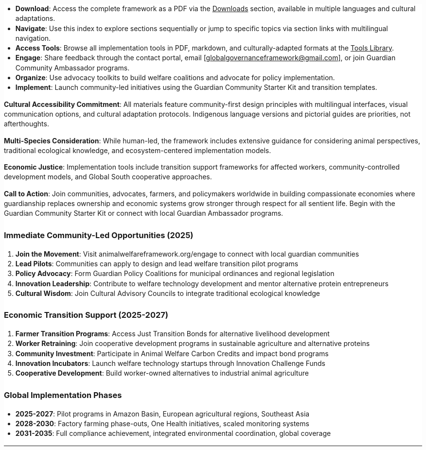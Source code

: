- **Download**: Access the complete framework as a PDF via the [Downloads](/downloads) section, available in multiple languages and cultural adaptations.
- **Navigate**: Use this index to explore sections sequentially or jump to specific topics via section links with multilingual navigation.
- **Access Tools**: Browse all implementation tools in PDF, markdown, and culturally-adapted formats at the [Tools Library](/framework/tools/animal-welfare).
- **Engage**: Share feedback through the contact portal, email [globalgovernanceframework@gmail.com], or join Guardian Community Ambassador programs.
- **Organize**: Use advocacy toolkits to build welfare coalitions and advocate for policy implementation.
- **Implement**: Launch community-led initiatives using the Guardian Community Starter Kit and transition templates.

**Cultural Accessibility Commitment**: All materials feature community-first design principles with multilingual interfaces, visual communication options, and cultural adaptation protocols. Indigenous language versions and pictorial guides are priorities, not afterthoughts.

**Multi-Species Consideration**: While human-led, the framework includes extensive guidance for considering animal perspectives, traditional ecological knowledge, and ecosystem-centered implementation models.

**Economic Justice**: Implementation tools include transition support frameworks for affected workers, community-controlled development models, and Global South cooperative approaches.

**Call to Action**: Join communities, advocates, farmers, and policymakers worldwide in building compassionate economies where guardianship replaces ownership and economic systems grow stronger through respect for all sentient life. Begin with the Guardian Community Starter Kit or connect with local Guardian Ambassador programs.

### Immediate Community-Led Opportunities (2025)
1. **Join the Movement**: Visit animalwelfareframework.org/engage to connect with local guardian communities
2. **Lead Pilots**: Communities can apply to design and lead welfare transition pilot programs
3. **Policy Advocacy**: Form Guardian Policy Coalitions for municipal ordinances and regional legislation
4. **Innovation Leadership**: Contribute to welfare technology development and mentor alternative protein entrepreneurs
5. **Cultural Wisdom**: Join Cultural Advisory Councils to integrate traditional ecological knowledge

### Economic Transition Support (2025-2027)
1. **Farmer Transition Programs**: Access Just Transition Bonds for alternative livelihood development
2. **Worker Retraining**: Join cooperative development programs in sustainable agriculture and alternative proteins
3. **Community Investment**: Participate in Animal Welfare Carbon Credits and impact bond programs
4. **Innovation Incubators**: Launch welfare technology startups through Innovation Challenge Funds
5. **Cooperative Development**: Build worker-owned alternatives to industrial animal agriculture

### Global Implementation Phases
- **2025-2027**: Pilot programs in Amazon Basin, European agricultural regions, Southeast Asia
- **2028-2030**: Factory farming phase-outs, One Health initiatives, scaled monitoring systems
- **2031-2035**: Full compliance achievement, integrated environmental coordination, global coverage

---